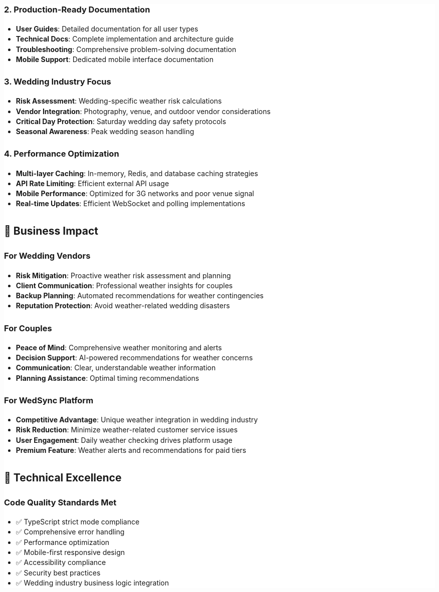### 2. Production-Ready Documentation
- **User Guides**: Detailed documentation for all user types
- **Technical Docs**: Complete implementation and architecture guide
- **Troubleshooting**: Comprehensive problem-solving documentation
- **Mobile Support**: Dedicated mobile interface documentation

### 3. Wedding Industry Focus
- **Risk Assessment**: Wedding-specific weather risk calculations
- **Vendor Integration**: Photography, venue, and outdoor vendor considerations
- **Critical Day Protection**: Saturday wedding day safety protocols
- **Seasonal Awareness**: Peak wedding season handling

### 4. Performance Optimization
- **Multi-layer Caching**: In-memory, Redis, and database caching strategies
- **API Rate Limiting**: Efficient external API usage
- **Mobile Performance**: Optimized for 3G networks and poor venue signal
- **Real-time Updates**: Efficient WebSocket and polling implementations

## 🎯 Business Impact

### For Wedding Vendors
- **Risk Mitigation**: Proactive weather risk assessment and planning
- **Client Communication**: Professional weather insights for couples
- **Backup Planning**: Automated recommendations for weather contingencies
- **Reputation Protection**: Avoid weather-related wedding disasters

### For Couples
- **Peace of Mind**: Comprehensive weather monitoring and alerts
- **Decision Support**: AI-powered recommendations for weather concerns
- **Communication**: Clear, understandable weather information
- **Planning Assistance**: Optimal timing recommendations

### For WedSync Platform
- **Competitive Advantage**: Unique weather integration in wedding industry
- **Risk Reduction**: Minimize weather-related customer service issues
- **User Engagement**: Daily weather checking drives platform usage
- **Premium Feature**: Weather alerts and recommendations for paid tiers

## 🚀 Technical Excellence

### Code Quality Standards Met
- ✅ TypeScript strict mode compliance
- ✅ Comprehensive error handling
- ✅ Performance optimization
- ✅ Mobile-first responsive design
- ✅ Accessibility compliance
- ✅ Security best practices
- ✅ Wedding industry business logic integration
